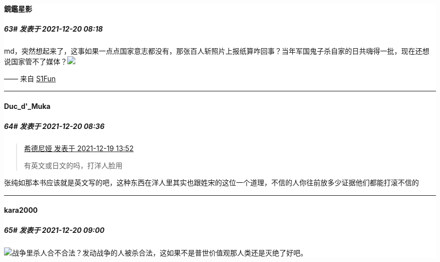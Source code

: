 ####  鏡鑑星影  
##### 63#       发表于 2021-12-20 08:18

md，突然想起来了，这事如果一点点国家意志都没有，那张百人斩照片上报纸算咋回事？当年军国鬼子杀自家的日共嗨得一批，现在还想说国家管不了媒体？<img src="https://static.saraba1st.com/image/smiley/face2017/027.png" referrerpolicy="no-referrer">

—— 来自 [S1Fun](https://s1fun.koalcat.com)



*****

####  Duc_d'_Muka  
##### 64#       发表于 2021-12-20 08:36

<blockquote><a href="httphttps://bbs.saraba1st.com/2b/forum.php?mod=redirect&amp;goto=findpost&amp;pid=54000662&amp;ptid=2043181" target="_blank">希德尼娅 发表于 2021-12-19 13:52</a>

有英文或日文的吗，打洋人脸用</blockquote>
张纯如那本书应该就是英文写的吧，这种东西在洋人里其实也跟姓宋的这位一个道理，不信的人你往前放多少证据他们都能打滚不信的



*****

####  kara2000  
##### 65#       发表于 2021-12-20 09:00

<img src="https://static.saraba1st.com/image/smiley/face2017/091.png" referrerpolicy="no-referrer">战争里杀人合不合法？发动战争的人被杀合法，这如果不是普世价值观那人类还是灭绝了好吧。

